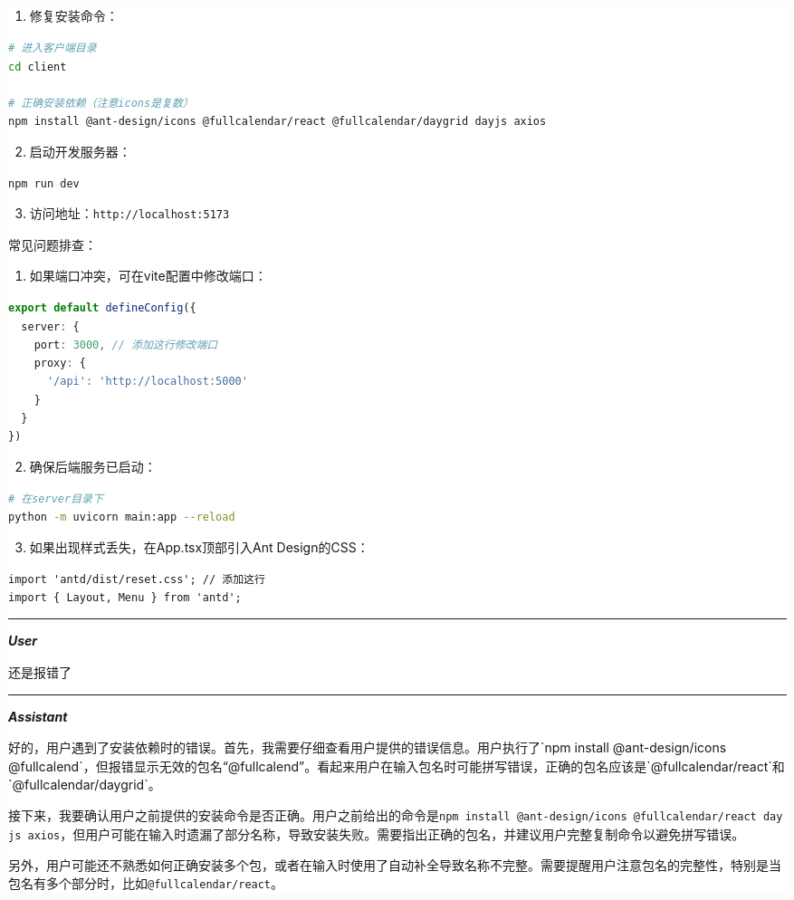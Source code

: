 1. 修复安装命令：
```bash
# 进入客户端目录
cd client

# 正确安装依赖（注意icons是复数）
npm install @ant-design/icons @fullcalendar/react @fullcalendar/daygrid dayjs axios
```

2. 启动开发服务器：
```bash
npm run dev
```

3. 访问地址：`http://localhost:5173`

常见问题排查：
1. 如果端口冲突，可在vite配置中修改端口：
```typescript:client/vite.config.ts
export default defineConfig({
  server: {
    port: 3000, // 添加这行修改端口
    proxy: {
      '/api': 'http://localhost:5000'
    }
  }
})
```

2. 确保后端服务已启动：
```bash
# 在server目录下
python -m uvicorn main:app --reload
```

3. 如果出现样式丢失，在App.tsx顶部引入Ant Design的CSS：
```typescript:client/src/App.tsx
import 'antd/dist/reset.css'; // 添加这行
import { Layout, Menu } from 'antd';
```

---

_**User**_

还是报错了

---

_**Assistant**_

<think>
好的，用户遇到了安装依赖时的错误。首先，我需要仔细查看用户提供的错误信息。用户执行了`npm install @ant-design/icons @fullcalend`，但报错显示无效的包名“@fullcalend”。看起来用户在输入包名时可能拼写错误，正确的包名应该是`@fullcalendar/react`和`@fullcalendar/daygrid`。

接下来，我要确认用户之前提供的安装命令是否正确。用户之前给出的命令是`npm install @ant-design/icons @fullcalendar/react dayjs axios`，但用户可能在输入时遗漏了部分名称，导致安装失败。需要指出正确的包名，并建议用户完整复制命令以避免拼写错误。

另外，用户可能还不熟悉如何正确安装多个包，或者在输入时使用了自动补全导致名称不完整。需要提醒用户注意包名的完整性，特别是当包名有多个部分时，比如`@fullcalendar/react`。
